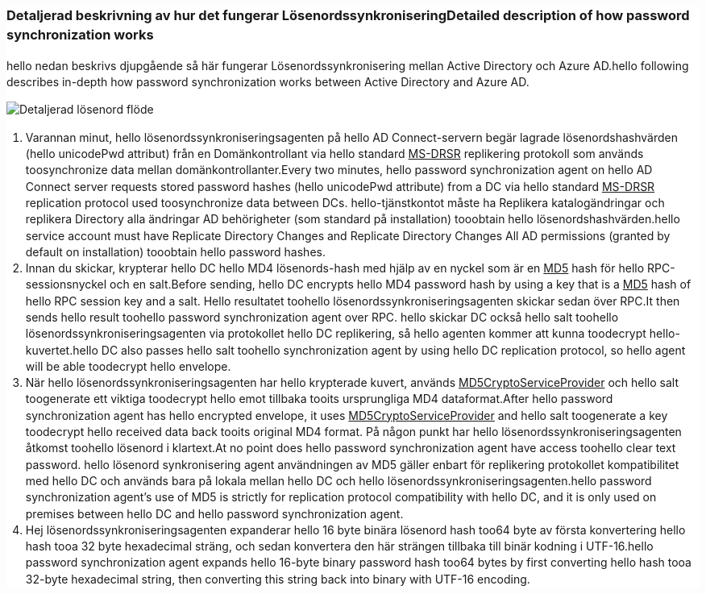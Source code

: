 ### <a name="detailed-description-of-how-password-synchronization-works"></a><span data-ttu-id="8a90d-151">Detaljerad beskrivning av hur det fungerar Lösenordssynkronisering</span><span class="sxs-lookup"><span data-stu-id="8a90d-151">Detailed description of how password synchronization works</span></span>
<span data-ttu-id="8a90d-152">hello nedan beskrivs djupgående så här fungerar Lösenordssynkronisering mellan Active Directory och Azure AD.</span><span class="sxs-lookup"><span data-stu-id="8a90d-152">hello following describes in-depth how password synchronization works between Active Directory and Azure AD.</span></span>

![Detaljerad lösenord flöde](./media/active-directory-aadconnectsync-implement-password-synchronization/arch3.png)


1. <span data-ttu-id="8a90d-154">Varannan minut, hello lösenordssynkroniseringsagenten på hello AD Connect-servern begär lagrade lösenordshashvärden (hello unicodePwd attribut) från en Domänkontrollant via hello standard [MS-DRSR](https://msdn.microsoft.com/library/cc228086.aspx) replikering protokoll som används toosynchronize data mellan domänkontrollanter.</span><span class="sxs-lookup"><span data-stu-id="8a90d-154">Every two minutes, hello password synchronization agent on hello AD Connect server requests stored password hashes (hello unicodePwd attribute) from a DC via hello standard [MS-DRSR](https://msdn.microsoft.com/library/cc228086.aspx) replication protocol used toosynchronize data between DCs.</span></span> <span data-ttu-id="8a90d-155">hello-tjänstkontot måste ha Replikera katalogändringar och replikera Directory alla ändringar AD behörigheter (som standard på installation) tooobtain hello lösenordshashvärden.</span><span class="sxs-lookup"><span data-stu-id="8a90d-155">hello service account must have Replicate Directory Changes and Replicate Directory Changes All AD permissions (granted by default on installation) tooobtain hello password hashes.</span></span>
2. <span data-ttu-id="8a90d-156">Innan du skickar, krypterar hello DC hello MD4 lösenords-hash med hjälp av en nyckel som är en [MD5](http://www.rfc-editor.org/rfc/rfc1321.txt) hash för hello RPC-sessionsnyckel och en salt.</span><span class="sxs-lookup"><span data-stu-id="8a90d-156">Before sending, hello DC encrypts hello MD4 password hash by using a key that is a [MD5](http://www.rfc-editor.org/rfc/rfc1321.txt) hash of hello RPC session key and a salt.</span></span> <span data-ttu-id="8a90d-157">Hello resultatet toohello lösenordssynkroniseringsagenten skickar sedan över RPC.</span><span class="sxs-lookup"><span data-stu-id="8a90d-157">It then sends hello result toohello password synchronization agent over RPC.</span></span> <span data-ttu-id="8a90d-158">hello skickar DC också hello salt toohello lösenordssynkroniseringsagenten via protokollet hello DC replikering, så hello agenten kommer att kunna toodecrypt hello-kuvertet.</span><span class="sxs-lookup"><span data-stu-id="8a90d-158">hello DC also passes hello salt toohello synchronization agent by using hello DC replication protocol, so hello agent will be able toodecrypt hello envelope.</span></span>
3.  <span data-ttu-id="8a90d-159">När hello lösenordssynkroniseringsagenten har hello krypterade kuvert, används [MD5CryptoServiceProvider](https://msdn.microsoft.com/library/System.Security.Cryptography.MD5CryptoServiceProvider.aspx) och hello salt toogenerate ett viktiga toodecrypt hello emot tillbaka tooits ursprungliga MD4 dataformat.</span><span class="sxs-lookup"><span data-stu-id="8a90d-159">After hello password synchronization agent has hello encrypted envelope, it uses [MD5CryptoServiceProvider](https://msdn.microsoft.com/library/System.Security.Cryptography.MD5CryptoServiceProvider.aspx) and hello salt toogenerate a key toodecrypt hello received data back tooits original MD4 format.</span></span> <span data-ttu-id="8a90d-160">På någon punkt har hello lösenordssynkroniseringsagenten åtkomst toohello lösenord i klartext.</span><span class="sxs-lookup"><span data-stu-id="8a90d-160">At no point does hello password synchronization agent have access toohello clear text password.</span></span> <span data-ttu-id="8a90d-161">hello lösenord synkronisering agent användningen av MD5 gäller enbart för replikering protokollet kompatibilitet med hello DC och används bara på lokala mellan hello DC och hello lösenordssynkroniseringsagenten.</span><span class="sxs-lookup"><span data-stu-id="8a90d-161">hello password synchronization agent’s use of MD5 is strictly for replication protocol compatibility with hello DC, and it is only used on premises between hello DC and hello password synchronization agent.</span></span>
4.  <span data-ttu-id="8a90d-162">Hej lösenordssynkroniseringsagenten expanderar hello 16 byte binära lösenord hash too64 byte av första konvertering hello hash tooa 32 byte hexadecimal sträng, och sedan konvertera den här strängen tillbaka till binär kodning i UTF-16.</span><span class="sxs-lookup"><span data-stu-id="8a90d-162">hello password synchronization agent expands hello 16-byte binary password hash too64 bytes by first converting hello hash tooa 32-byte hexadecimal string, then converting this string back into binary with UTF-16 encoding.</span></span>
